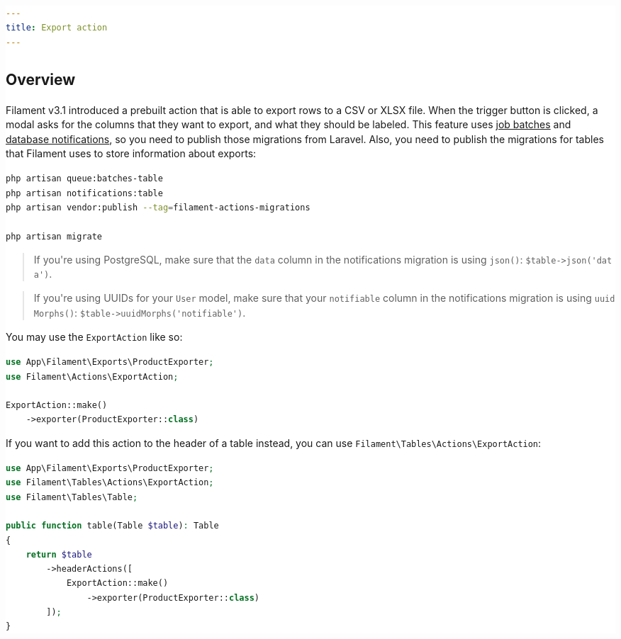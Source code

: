 ```yaml
---
title: Export action
---
```


## Overview

Filament v3.1 introduced a prebuilt action that is able to export rows to a CSV or XLSX file. When the trigger button is clicked, a modal asks for the columns that they want to export, and what they should be labeled. This feature uses [job batches](https://laravel.com/docs/queues#job-batching) and [database notifications](../../notifications/database-notifications#overview), so you need to publish those migrations from Laravel. Also, you need to publish the migrations for tables that Filament uses to store information about exports:

```bash
php artisan queue:batches-table
php artisan notifications:table
php artisan vendor:publish --tag=filament-actions-migrations

php artisan migrate
```

> If you're using PostgreSQL, make sure that the `data` column in the notifications migration is using `json()`: `$table->json('data')`.

> If you're using UUIDs for your `User` model, make sure that your `notifiable` column in the notifications migration is using `uuidMorphs()`: `$table->uuidMorphs('notifiable')`.

You may use the `ExportAction` like so:

```php
use App\Filament\Exports\ProductExporter;
use Filament\Actions\ExportAction;

ExportAction::make()
    ->exporter(ProductExporter::class)
```

If you want to add this action to the header of a table instead, you can use `Filament\Tables\Actions\ExportAction`:

```php
use App\Filament\Exports\ProductExporter;
use Filament\Tables\Actions\ExportAction;
use Filament\Tables\Table;

public function table(Table $table): Table
{
    return $table
        ->headerActions([
            ExportAction::make()
                ->exporter(ProductExporter::class)
        ]);
}
```

